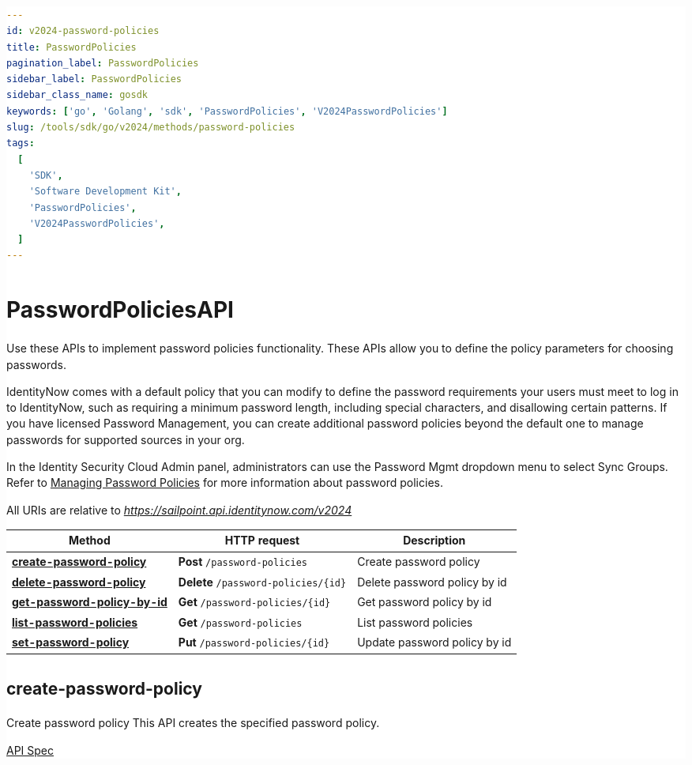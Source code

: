 ```yaml
---
id: v2024-password-policies
title: PasswordPolicies
pagination_label: PasswordPolicies
sidebar_label: PasswordPolicies
sidebar_class_name: gosdk
keywords: ['go', 'Golang', 'sdk', 'PasswordPolicies', 'V2024PasswordPolicies']
slug: /tools/sdk/go/v2024/methods/password-policies
tags:
  [
    'SDK',
    'Software Development Kit',
    'PasswordPolicies',
    'V2024PasswordPolicies',
  ]
---
```


# PasswordPoliciesAPI

Use these APIs to implement password policies functionality. These APIs allow you to define the policy parameters for choosing passwords.

IdentityNow comes with a default policy that you can modify to define the password requirements your users must meet to log in to IdentityNow, such as requiring a minimum password length, including special characters, and disallowing certain patterns. If you have licensed Password Management, you can create additional password policies beyond the default one to manage passwords for supported sources in your org.

In the Identity Security Cloud Admin panel, administrators can use the Password Mgmt dropdown menu to select Sync Groups. Refer to [Managing Password Policies](https://documentation.sailpoint.com/saas/help/pwd/pwd_policies/pwd_policies.html) for more information about password policies.

All URIs are relative to *https://sailpoint.api.identitynow.com/v2024*

| Method | HTTP request | Description |
| --- | --- | --- |
| [**create-password-policy**](#create-password-policy) | **Post** `/password-policies` | Create password policy |
| [**delete-password-policy**](#delete-password-policy) | **Delete** `/password-policies/{id}` | Delete password policy by id |
| [**get-password-policy-by-id**](#get-password-policy-by-id) | **Get** `/password-policies/{id}` | Get password policy by id |
| [**list-password-policies**](#list-password-policies) | **Get** `/password-policies` | List password policies |
| [**set-password-policy**](#set-password-policy) | **Put** `/password-policies/{id}` | Update password policy by id |

## create-password-policy

Create password policy This API creates the specified password policy.

[API Spec](https://developer.sailpoint.com/docs/api/v2024/create-password-policy)
